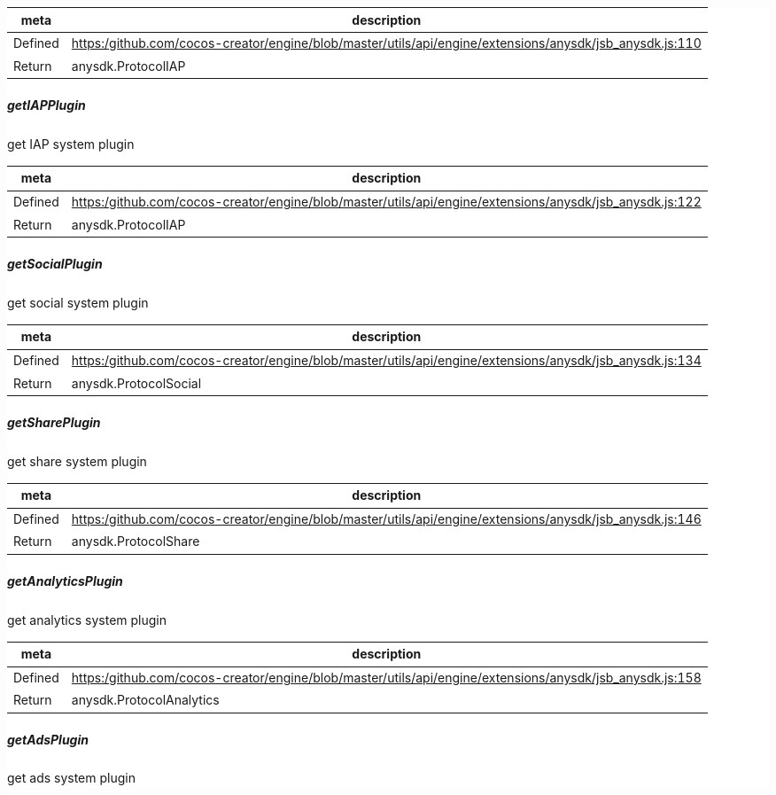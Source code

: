 | meta | description |
|------|-------------|
| Defined | [https:/github.com/cocos-creator/engine/blob/master/utils/api/engine/extensions/anysdk/jsb_anysdk.js:110](https:/github.com/cocos-creator/engine/blob/master/utils/api/engine/extensions/anysdk/jsb_anysdk.js#L110) |
| Return 		 | anysdk.ProtocolIAP 



##### getIAPPlugin

get IAP system plugin

| meta | description |
|------|-------------|
| Defined | [https:/github.com/cocos-creator/engine/blob/master/utils/api/engine/extensions/anysdk/jsb_anysdk.js:122](https:/github.com/cocos-creator/engine/blob/master/utils/api/engine/extensions/anysdk/jsb_anysdk.js#L122) |
| Return 		 | anysdk.ProtocolIAP 



##### getSocialPlugin

get social system plugin

| meta | description |
|------|-------------|
| Defined | [https:/github.com/cocos-creator/engine/blob/master/utils/api/engine/extensions/anysdk/jsb_anysdk.js:134](https:/github.com/cocos-creator/engine/blob/master/utils/api/engine/extensions/anysdk/jsb_anysdk.js#L134) |
| Return 		 | anysdk.ProtocolSocial 



##### getSharePlugin

get share system plugin

| meta | description |
|------|-------------|
| Defined | [https:/github.com/cocos-creator/engine/blob/master/utils/api/engine/extensions/anysdk/jsb_anysdk.js:146](https:/github.com/cocos-creator/engine/blob/master/utils/api/engine/extensions/anysdk/jsb_anysdk.js#L146) |
| Return 		 | anysdk.ProtocolShare 



##### getAnalyticsPlugin

get analytics system plugin

| meta | description |
|------|-------------|
| Defined | [https:/github.com/cocos-creator/engine/blob/master/utils/api/engine/extensions/anysdk/jsb_anysdk.js:158](https:/github.com/cocos-creator/engine/blob/master/utils/api/engine/extensions/anysdk/jsb_anysdk.js#L158) |
| Return 		 | anysdk.ProtocolAnalytics 



##### getAdsPlugin

get ads system plugin
